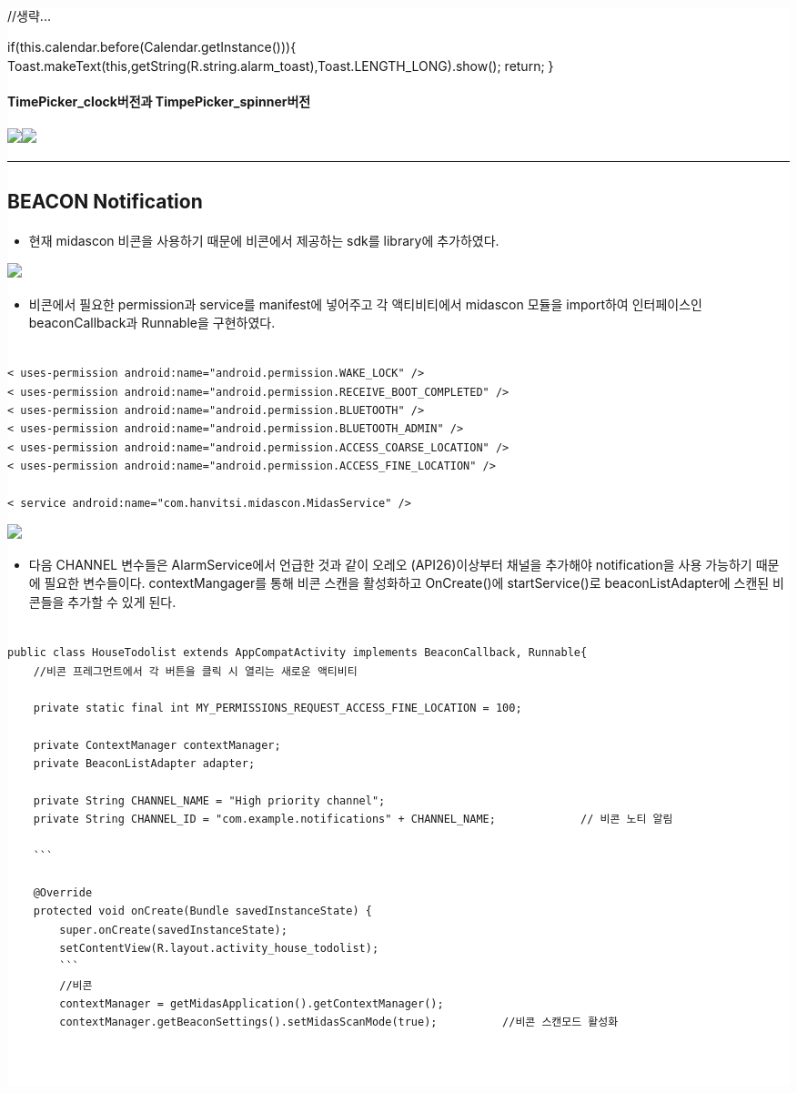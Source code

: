  //생략...

  if(this.calendar.before(Calendar.getInstance())){
            Toast.makeText(this,getString(R.string.alarm_toast),Toast.LENGTH_LONG).show();
            return;
        }
        
 </pre></code>
 
 #### TimePicker_clock버전과 TimpePicker_spinner버전
  <img src="https://user-images.githubusercontent.com/62587097/85008127-7fc4bf80-b197-11ea-854d-eae0d7f3a678.jpg" width="30%"><img src="https://user-images.githubusercontent.com/62587097/85008364-d92cee80-b197-11ea-922b-c892ebaa1397.jpg" width="30%">
 
<hr>

## BEACON Notification

* 현재 midascon 비콘을 사용하기 때문에 비콘에서 제공하는 sdk를 library에 추가하였다.
<img src = "https://user-images.githubusercontent.com/62948547/85040978-566e5880-b1c4-11ea-9015-6995b5586702.PNG">

* 비콘에서 필요한 permission과 service를 manifest에 넣어주고 각 액티비티에서 midascon 모듈을 import하여 인터페이스인 beaconCallback과 Runnable을 구현하였다. 
<pre><code>
< uses-permission android:name="android.permission.WAKE_LOCK" />
< uses-permission android:name="android.permission.RECEIVE_BOOT_COMPLETED" />
< uses-permission android:name="android.permission.BLUETOOTH" />
< uses-permission android:name="android.permission.BLUETOOTH_ADMIN" />
< uses-permission android:name="android.permission.ACCESS_COARSE_LOCATION" />
< uses-permission android:name="android.permission.ACCESS_FINE_LOCATION" />

< service android:name="com.hanvitsi.midascon.MidasService" />
</code></pre>
<img src = "https://user-images.githubusercontent.com/62948547/85041812-63d81280-b1c5-11ea-850e-9f100baf1079.PNG">

* 다음 CHANNEL 변수들은 AlarmService에서 언급한 것과 같이 오레오 (API26)이상부터 채널을 추가해야 notification을 사용 가능하기 때문에 필요한 변수들이다. contextMangager를 통해 비콘 스캔을 활성화하고 OnCreate()에 startService()로 beaconListAdapter에 스캔된 비콘들을 추가할 수 있게 된다.

<pre><code>
public class HouseTodolist extends AppCompatActivity implements BeaconCallback, Runnable{
    //비콘 프레그먼트에서 각 버튼을 클릭 시 열리는 새로운 액티비티

    private static final int MY_PERMISSIONS_REQUEST_ACCESS_FINE_LOCATION = 100;

    private ContextManager contextManager;
    private BeaconListAdapter adapter;

    private String CHANNEL_NAME = "High priority channel";
    private String CHANNEL_ID = "com.example.notifications" + CHANNEL_NAME;             // 비콘 노티 알림
    
    ```
    
    @Override
    protected void onCreate(Bundle savedInstanceState) {
        super.onCreate(savedInstanceState);
        setContentView(R.layout.activity_house_todolist);
        ```
        //비콘
        contextManager = getMidasApplication().getContextManager();
        contextManager.getBeaconSettings().setMidasScanMode(true);          //비콘 스캔모드 활성화
